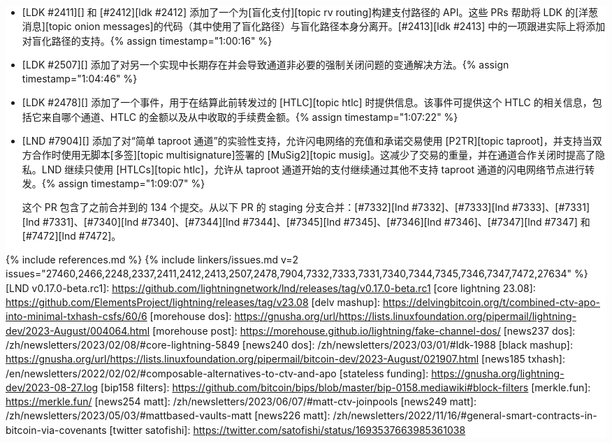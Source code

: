 - [LDK #2411][] 和 [#2412][ldk #2412] 添加了一个为[盲化支付][topic rv routing]构建支付路径的 API。这些 PRs 帮助将 LDK 的[洋葱消息][topic onion messages]的代码（其中使用了盲化路径）与盲化路径本身分离开。[#2413][ldk #2413] 中的一项跟进实际上将添加对盲化路径的支持。{% assign timestamp="1:00:16" %}

- [LDK #2507][] 添加了对另一个实现中长期存在并会导致通道非必要的强制关闭问题的变通解决方法。{% assign timestamp="1:04:46" %}

- [LDK #2478][] 添加了一个事件，用于在结算此前转发过的 [HTLC][topic htlc] 时提供信息。该事件可提供这个 HTLC 的相关信息，包括它来自哪个通道、HTLC 的金额以及从中收取的手续费金额。{% assign timestamp="1:07:22" %}

- [LND #7904][] 添加了对“简单 taproot 通道”的实验性支持，允许闪电网络的充值和承诺交易使用 [P2TR][topic taproot]，并支持当双方合作时使用无脚本[多签][topic multisignature]签署的 [MuSig2][topic musig]。这减少了交易的重量，并在通道合作关闭时提高了隐私。LND 继续只使用 [HTLCs][topic htlc]，允许从 taproot 通道开始的支付继续通过其他不支持 taproot 通道的闪电网络节点进行转发。{% assign timestamp="1:09:07" %}

  
  这个 PR 包含了之前合并到的 134 个提交。从以下 PR 的 staging 分支合并：[#7332][lnd #7332]、[#7333][lnd #7333]、[#7331][lnd #7331]、[#7340][lnd #7340]、[#7344][lnd #7344]、[#7345][lnd #7345]、[#7346][lnd #7346]、[#7347][lnd #7347] 和 [#7472][lnd #7472]。


{% include references.md %}
{% include linkers/issues.md v=2 issues="27460,2466,2248,2337,2411,2412,2413,2507,2478,7904,7332,7333,7331,7340,7344,7345,7346,7347,7472,27634" %}
[LND v0.17.0-beta.rc1]: https://github.com/lightningnetwork/lnd/releases/tag/v0.17.0-beta.rc1
[core lightning 23.08]: https://github.com/ElementsProject/lightning/releases/tag/v23.08
[delv mashup]: https://delvingbitcoin.org/t/combined-ctv-apo-into-minimal-txhash-csfs/60/6
[morehouse dos]: https://gnusha.org/url/https://lists.linuxfoundation.org/pipermail/lightning-dev/2023-August/004064.html
[morehouse post]: https://morehouse.github.io/lightning/fake-channel-dos/
[news237 dos]: /zh/newsletters/2023/02/08/#core-lightning-5849
[news240 dos]: /zh/newsletters/2023/03/01/#ldk-1988
[black mashup]: https://gnusha.org/url/https://lists.linuxfoundation.org/pipermail/bitcoin-dev/2023-August/021907.html
[news185 txhash]: /en/newsletters/2022/02/02/#composable-alternatives-to-ctv-and-apo
[stateless funding]: https://gnusha.org/lightning-dev/2023-08-27.log
[bip158 filters]: https://github.com/bitcoin/bips/blob/master/bip-0158.mediawiki#block-filters
[merkle.fun]: https://merkle.fun/
[news254 matt]: /zh/newsletters/2023/06/07/#matt-ctv-joinpools
[news249 matt]: /zh/newsletters/2023/05/03/#mattbased-vaults-matt
[news226 matt]: /zh/newsletters/2022/11/16/#general-smart-contracts-in-bitcoin-via-covenants
[twitter satofishi]: https://twitter.com/satofishi/status/1693537663985361038
